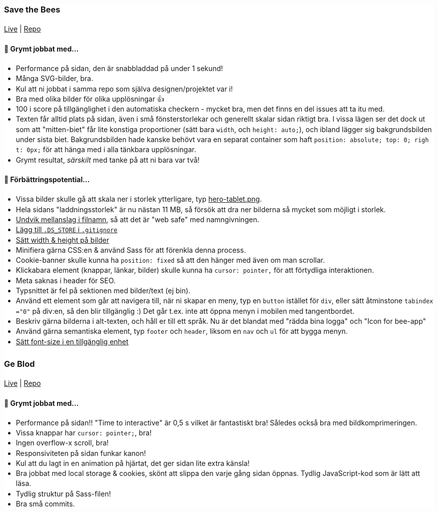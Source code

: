 ### Save the Bees
[Live](https://cutlasskiwi.github.io/save-the-bees/) | [Repo](https://github.com/tovebratt/save-the-bees)

#### 🤗 Grymt jobbat med…
- Performance på sidan, den är snabbladdad på under 1 sekund!
- Många SVG-bilder, bra.
- Kul att ni jobbat i samma repo som själva designen/projektet var i!
- Bra med olika bilder för olika upplösningar 👍 
- 100 i score på tillgänglighet i den automatiska checkern - mycket bra, men det finns en del issues att ta itu med.
- Texten får alltid plats på sidan, även i små fönsterstorlekar och generellt skalar sidan riktigt bra. I vissa lägen ser det dock ut som att "mitten-biet" får lite konstiga proportioner (sätt bara `width`, och `height: auto;`), och ibland lägger sig bakgrundsbilden under sista biet. Bakgrundsbilden hade kanske behövt vara en separat container som haft `position: absolute; top: 0; right: 0px;` för att hänga med i alla tänkbara upplösningar.
- Grymt resultat, _särskilt_ med tanke på att ni bara var två!

#### 🤔 Förbättringspotential…
- Vissa bilder skulle gå att skala ner i storlek ytterligare, typ [hero-tablet.png](https://github.com/tovebratt/save-the-bees/blob/main/img/tablet/hero-tablet.png).
- Hela sidans "laddningsstorlek" är nu nästan 11 MB, så försök att dra ner bilderna så mycket som möjligt i storlek.
- [Undvik mellanslag i filnamn](https://github.com/tovebratt/save-the-bees/blob/main/img/tablet/Bees%20Flying%20Around%20Beehive.png), så att det är "web safe" med namngivningen.
- [Lägg till `.DS_STORE` i `.gitignore`](#gitignore)
- [Sätt width & height på bilder](#sätt-width-och-height-på-bilder)
- Minifiera gärna CSS:en & använd Sass för att förenkla denna process.
- Cookie-banner skulle kunna ha `position: fixed` så att den hänger med även om man scrollar.
- Klickabara element (knappar, länkar, bilder) skulle kunna ha `cursor: pointer,` för att förtydliga interaktionen.
- Meta saknas i header för SEO.
- Typsnittet är fel på sektionen med bilder/text (ej bin).
- Använd ett element som går att navigera till, när ni skapar en meny, typ en `button` istället för `div`, eller sätt åtminstone `tabindex="0"` på div:en, så den blir tillgänglig :) Det går t.ex. inte att öppna menyn i mobilen med tangentbordet.
- Beskriv gärna bilderna i alt-texten, och håll er till ett språk. Nu är det blandat med "rädda bina logga" och "Icon for bee-app"
- Använd gärna semantiska element, typ `footer` och `header`, liksom en `nav` och `ul` för att bygga menyn.
- [Sätt font-size i en tillgänglig enhet](#font-size-i-en-tillgänglig-enhet)

### Ge Blod
[Live](https://mathildap.github.io/GEBLOD/) | [Repo](https://github.com/Mathildap/GEBLOD)

#### 🤗 Grymt jobbat med…
- Performance på sidan!! "Time to interactive" är 0,5 s vilket är fantastiskt bra! Således också bra med bildkomprimeringen.
- Vissa knappar har `cursor: pointer;`, bra!
- Ingen overflow-x scroll, bra!
- Responsiviteten på sidan funkar kanon!
- Kul att du lagt in en animation på hjärtat, det ger sidan lite extra känsla!
- Bra jobbat med local storage & cookies, skönt att slippa den varje gång sidan öppnas. Tydlig JavaScript-kod som är lätt att läsa.
- Tydlig struktur på Sass-filen!
- Bra små commits.
